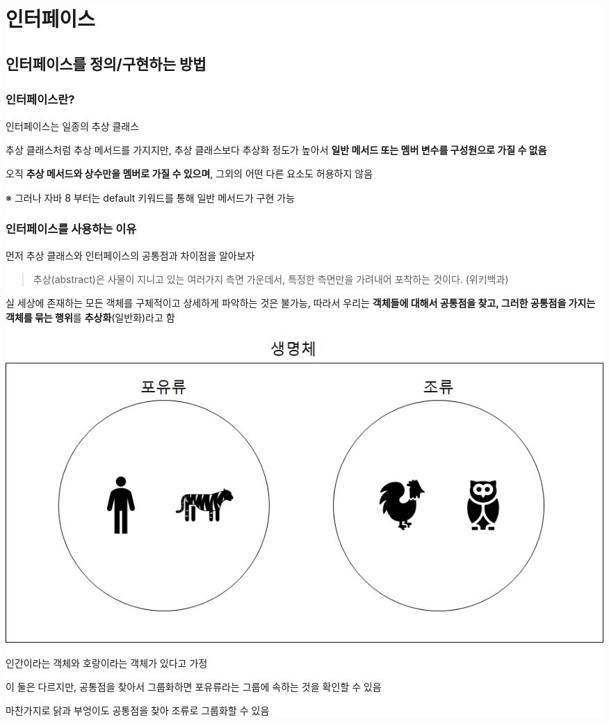 # 인터페이스

## 인터페이스를 정의/구현하는 방법

### 인터페이스란?

인터페이스는 일종의 추상 클래스

추상 클래스처럼 추상 메서드를 가지지만, 추상 클래스보다 추상화 정도가 높아서 **일반 메서드 또는 멤버 변수를 구성원으로 가질 수 없음** 

오직 **추상 메서드와 상수만을 멤버로 가질 수 있으며**, 그외의 어떤 다른 요소도 허용하지 않음 

※ 그러나 자바 8 부터는 default 키워드를 통해 일반 메서드가 구현 가능

### 인터페이스를 사용하는 이유

 먼저 추상 클래스와 인터페이스의 공통점과 차이점을 알아보자

> 추상(abstract)은 사물이 지니고 있는 여러가지 측면 가운데서, 특정한 측면만을 가려내어 포착하는 것이다. (위키백과)

실 세상에 존재하는 모든 객체를 구체적이고 상세하게 파악하는 것은 불가능, 따라서 우리는 **객체들에 대해서 공통점을 찾고, 그러한 공통점을 가지는 객체를 묶는 행위**를 **추상화**(일반화)라고 함

![interface0](./img/interface0.png)

인간이라는 객체와 호랑이라는 객체가 있다고 가정 

이 둘은 다르지만, 공통점을 찾아서 그룹화하면 포유류라는 그룹에 속하는 것을 확인할 수 있음

마찬가지로 닭과 부엉이도 공통점을 찾아 조류로 그룹화할 수 있음
